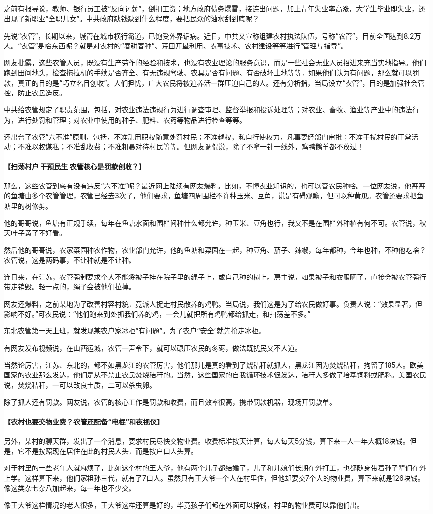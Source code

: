  之前有报导说，教师、银行员工被“反向讨薪”，倒扣工资；地方政府债务爆雷，接连出问题，加上青年失业率高涨，大学生毕业即失业，还出现了新职业“全职儿女”。中共政府缺钱缺到什么程度，要把民众的油水刮到底呢？
</p>
<p>
 先说“农管”，长期以来，城管在城市横行霸道，已饱受外界诟病。近日，中共又宣称组建农村执法队伍，号称“农管”，目前全国达到8.2万人。“农管”是啥东西呢？就是对农村的“春耕春种”、荒田开垦利用、农事技术、农村建设等等进行“管理与指导”。
</p>
<p>
 网友批露，这些农管人员，既没有生产劳作的经验和技术，也没有农业理论的服务意识，而是一些社会无业人员招进来充当实地指导。他们跑到田间地头，检查拖拉机的手续是否齐全、有无违规驾驶、农具是否有问题、有否破坏土地等等，如果他们认为有问题，那么就可以罚款，真正的目的是“巧立名目创收”。人们担忧，广大农民将被迫养活一群压迫自己的人。还有分析指，当局设立“农管”，目的是加强社会管控，防止农民造反。
</p>
<p>
 中共给农管规定了职责范围，包括，对农业违法违规行为进行调查审理、监督举报和投诉处理等；对农业、畜牧、渔业等产业中的违法行为，进行处罚和管理；对农业中使用的种子、肥料、农药等物品进行检查等等。
</p>
<p>
 还出台了农管“六不准”原则，包括，不准乱用职权随意处罚村民；不准越权，私自行使权力，凡事要经部门审批；不准干扰村民的正常活动；不准以权谋私；不准乱收费；不准粗暴对待村民等等。但网友调侃说，除了不拿一针一线外，鸡鸭鹅羊都不放过！
</p>
<h4>
 【扫荡村户 干预民生 农管核心是罚款创收？】
</h4>
<p>
 那么，这些农管到底有没有违反“六不准”呢？最近网上陆续有网友爆料。比如，不懂农业知识的，也可以管农民种啥。一位网友说，他哥哥的鱼塘由多个农管管理，农管已经去3次了，他们要求，鱼塘四周围栏不许种玉米、豆角，说是有碍观瞻，但可以种黄瓜。农管还要求把鱼塘里的树修剪。
</p>
<p>
 他的哥哥说，鱼塘有正规手续，每年在鱼塘水面和围栏间种什么都允许，种玉米、豆角也行，我又不是在围栏外种植有何不可。农管说，秋天叶子黄了不好看。
</p>
<p>
 然后他的哥哥说，农家菜园种农作物，农业部门允许，他的鱼塘和菜园在一起，种豆角、茄子、辣椒，每年都种，今年也种，不种他吃啥？农管说，这是两码事，不让种就是不让种。
</p>
<p>
 连日来，在江苏，农管强制要求个人不能将被子挂在院子里的绳子上，或自己种的树上。房主说，如果被子和衣服晒了，直接会被农管强行带走销毁。轻一点的，绳子会被他们拉掉。
</p>
<p>
 网友还爆料，之前某地为了改善村容村貌，竟派人捉走村民散养的鸡鸭。当局说，我们这是为了给农民做好事。负责人说：“效果显著，但影响不好。”可农民说：“他们跑来到处抓我们养的鸡，一会儿就把所有鸡鸭都给抓走，和扫荡差不多。”
</p>
<p>
 东北农管第一天上班，就发现某农户家冰柜“有问题”。为了农户“安全”就先抢走冰柜。
</p>
<p>
 有网友发布视频说，在山西运城，农管一声令下，就可以碾压农民的冬枣，做法既扰民又不人道。
</p>
<p>
 当然论厉害，江苏、东北的，都不如黑龙江的农管厉害，他们那儿是真的看到了烧秸秆就抓人，黑龙江因为焚烧秸秆，拘留了185人。欧美国家的农业那么发达，他们是从不禁止农民焚烧秸秆的。当然，这些国家的自我循环技术很发达，秸秆大多做了培基饲料或肥料。美国农民说，焚烧秸秆，一可以改良土质，二可以杀虫卵。
</p>
<p>
 除了抓人还有罚款。网友说，农管的核心工作是罚款和收费，而且效率很高，携带罚款机器，现场开罚款单。
</p>
<h4>
 【农村也要交物业费？农管还配备“电棍”和夜视仪】
</h4>
<p>
 另外，某村的聊天群，发出了一个消息，要求村民尽快交物业费。收费标准按天计算，每人每天5分钱，算下来一人一年大概18块钱。但是，它不是按照现在居住在此的村民人头，而是按户口人头算。
</p>
<p>
 对于村里的一些老年人就麻烦了，比如这个村的王大爷，他有两个儿子都结婚了，儿子和儿媳们长期在外打工，也都随身带着孙子辈们在外上学。这样算下来，他们家祖孙三代，就有了7口人。虽然只有王大爷一个人在村里住，但他却要交7个人的物业费，算下来就是126块钱。像这类杂七杂八加起来，每一年也不少交。
</p>
<p>
 像王大爷这样情况的老人很多，王大爷这样还算是好的，毕竟孩子们都在外面可以挣钱，村里的物业费可以靠他们出。
</p>